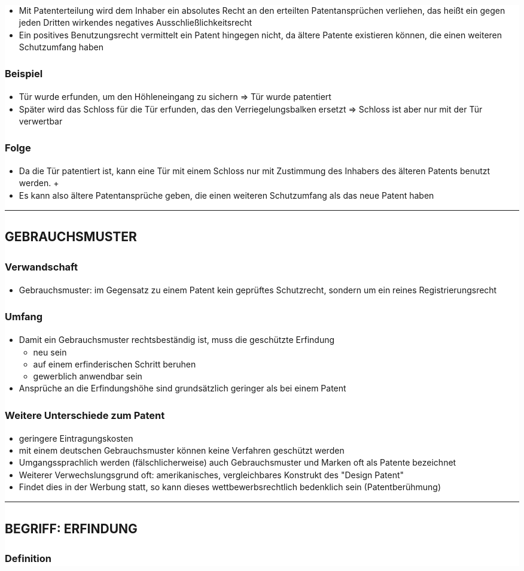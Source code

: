 - Mit Patenterteilung wird dem Inhaber ein absolutes Recht an den erteilten Patentansprüchen verliehen, das heißt ein gegen jeden Dritten wirkendes negatives Ausschließlichkeitsrecht
- Ein positives Benutzungsrecht vermittelt ein Patent hingegen nicht, da ältere Patente existieren können, die einen weiteren Schutzumfang haben

### Beispiel

- Tür wurde erfunden, um den Höhleneingang zu sichern => Tür wurde patentiert
- Später wird das Schloss für die Tür erfunden, das den Verriegelungsbalken ersetzt => Schloss ist aber nur mit der Tür verwertbar

### Folge

- Da die Tür patentiert ist, kann eine Tür mit einem Schloss nur mit Zustimmung des Inhabers des älteren Patents benutzt werden. +
- Es kann also ältere Patentansprüche geben, die einen weiteren Schutzumfang als das neue Patent haben

---

## GEBRAUCHSMUSTER

### Verwandschaft

- Gebrauchsmuster: im Gegensatz zu einem Patent kein geprüftes Schutzrecht, sondern um ein reines Registrierungsrecht

### Umfang

- Damit ein Gebrauchsmuster rechtsbeständig ist, muss die geschützte Erfindung
  - neu sein
  - auf einem erfinderischen Schritt beruhen
  - gewerblich anwendbar sein
- Ansprüche an die Erfindungshöhe sind grundsätzlich geringer als bei einem Patent

### Weitere Unterschiede zum Patent

- geringere Eintragungskosten
- mit einem deutschen Gebrauchsmuster können keine Verfahren geschützt werden
- Umgangssprachlich werden (fälschlicherweise) auch Gebrauchsmuster und Marken oft als Patente bezeichnet
- Weiterer Verwechslungsgrund oft: amerikanisches, vergleichbares Konstrukt des "Design Patent"
- Findet dies in der Werbung statt, so kann dieses wettbewerbsrechtlich bedenklich sein (Patentberühmung)

---

## BEGRIFF: ERFINDUNG

### Definition
